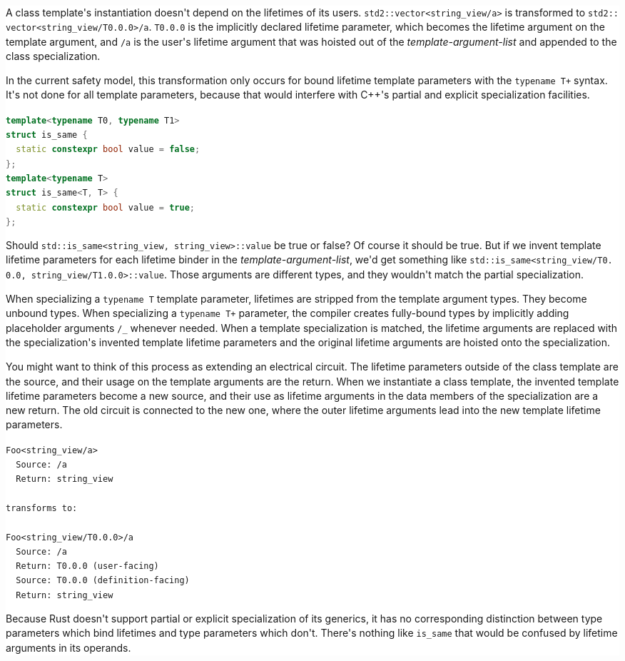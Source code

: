 A class template's instantiation doesn't depend on the lifetimes of its users. `std2::vector<string_view/a>` is transformed to `std2::vector<string_view/T0.0.0>/a`. `T0.0.0` is the implicitly declared lifetime parameter, which becomes the lifetime argument on the template argument, and `/a` is the user's lifetime argument that was hoisted out of the _template-argument-list_ and appended to the class specialization.

In the current safety model, this transformation only occurs for bound lifetime template parameters with the `typename T+` syntax. It's not done for all template parameters, because that would interfere with C++'s partial and explicit specialization facilities.

```cpp
template<typename T0, typename T1>
struct is_same {
  static constexpr bool value = false;
};
template<typename T>
struct is_same<T, T> {
  static constexpr bool value = true;
};
```

Should `std::is_same<string_view, string_view>::value` be true or false? Of course it should be true. But if we invent template lifetime parameters for each lifetime binder in the _template-argument-list_, we'd get something like `std::is_same<string_view/T0.0.0, string_view/T1.0.0>::value`. Those arguments are different types, and they wouldn't match the partial specialization.

When specializing a `typename T` template parameter, lifetimes are stripped from the template argument types. They become unbound types. When specializing a `typename T+` parameter, the compiler creates fully-bound types by implicitly adding placeholder arguments `/_` whenever needed. When a template specialization is matched, the lifetime arguments are replaced with the specialization's invented template lifetime parameters and the original lifetime arguments are hoisted onto the specialization.

You might want to think of this process as extending an electrical circuit. The lifetime parameters outside of the class template are the source, and their usage on the template arguments are the return. When we instantiate a class template, the invented template lifetime parameters become a new source, and their use as lifetime arguments in the data members of the specialization are a new return. The old circuit is connected to the new one, where the outer lifetime arguments lead into the new template lifetime parameters.

```
Foo<string_view/a>
  Source: /a
  Return: string_view

transforms to:

Foo<string_view/T0.0.0>/a
  Source: /a
  Return: T0.0.0 (user-facing)
  Source: T0.0.0 (definition-facing)
  Return: string_view
```

Because Rust doesn't support partial or explicit specialization of its generics, it has no corresponding distinction between type parameters which bind lifetimes and type parameters which don't. There's nothing like `is_same` that would be confused by lifetime arguments in its operands.
